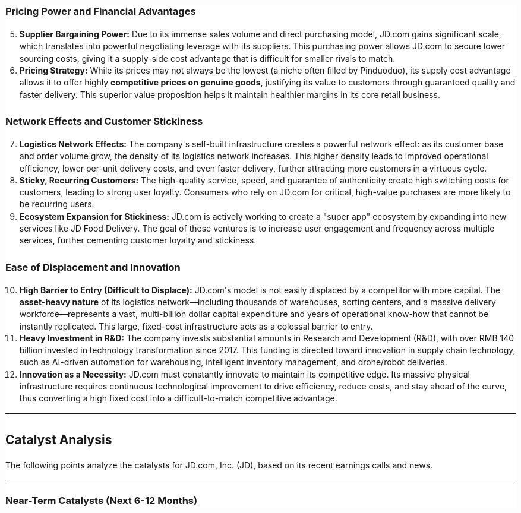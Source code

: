 ### **Pricing Power and Financial Advantages**

5.  **Supplier Bargaining Power:** Due to its immense sales volume and direct purchasing model, JD.com gains significant scale, which translates into powerful negotiating leverage with its suppliers. This purchasing power allows JD.com to secure lower sourcing costs, giving it a supply-side cost advantage that is difficult for smaller rivals to match.
6.  **Pricing Strategy:** While its prices may not always be the lowest (a niche often filled by Pinduoduo), its supply cost advantage allows it to offer highly **competitive prices on genuine goods**, justifying its value to customers through guaranteed quality and faster delivery. This superior value proposition helps it maintain healthier margins in its core retail business.

### **Network Effects and Customer Stickiness**

7.  **Logistics Network Effects:** The company's self-built infrastructure creates a powerful network effect: as its customer base and order volume grow, the density of its logistics network increases. This higher density leads to improved operational efficiency, lower per-unit delivery costs, and even faster delivery, further attracting more customers in a virtuous cycle.
8.  **Sticky, Recurring Customers:** The high-quality service, speed, and guarantee of authenticity create high switching costs for customers, leading to strong user loyalty. Consumers who rely on JD.com for critical, high-value purchases are more likely to be recurring users.
9.  **Ecosystem Expansion for Stickiness:** JD.com is actively working to create a "super app" ecosystem by expanding into new services like JD Food Delivery. The goal of these ventures is to increase user engagement and frequency across multiple services, further cementing customer loyalty and stickiness.

### **Ease of Displacement and Innovation**

10. **High Barrier to Entry (Difficult to Displace):** JD.com's model is not easily displaced by a competitor with more capital. The **asset-heavy nature** of its logistics network—including thousands of warehouses, sorting centers, and a massive delivery workforce—represents a vast, multi-billion dollar capital expenditure and years of operational know-how that cannot be instantly replicated. This large, fixed-cost infrastructure acts as a colossal barrier to entry.
11. **Heavy Investment in R&D:** The company invests substantial amounts in Research and Development (R&D), with over RMB 140 billion invested in technology transformation since 2017. This funding is directed toward innovation in supply chain technology, such as AI-driven automation for warehousing, intelligent inventory management, and drone/robot deliveries.
12. **Innovation as a Necessity:** JD.com must constantly innovate to maintain its competitive edge. Its massive physical infrastructure requires continuous technological improvement to drive efficiency, reduce costs, and stay ahead of the curve, thus converting a high fixed cost into a difficult-to-match competitive advantage.

---

## Catalyst Analysis

The following points analyze the catalysts for JD.com, Inc. (JD), based on its recent earnings calls and news.

***

### **Near-Term Catalysts (Next 6-12 Months)**

